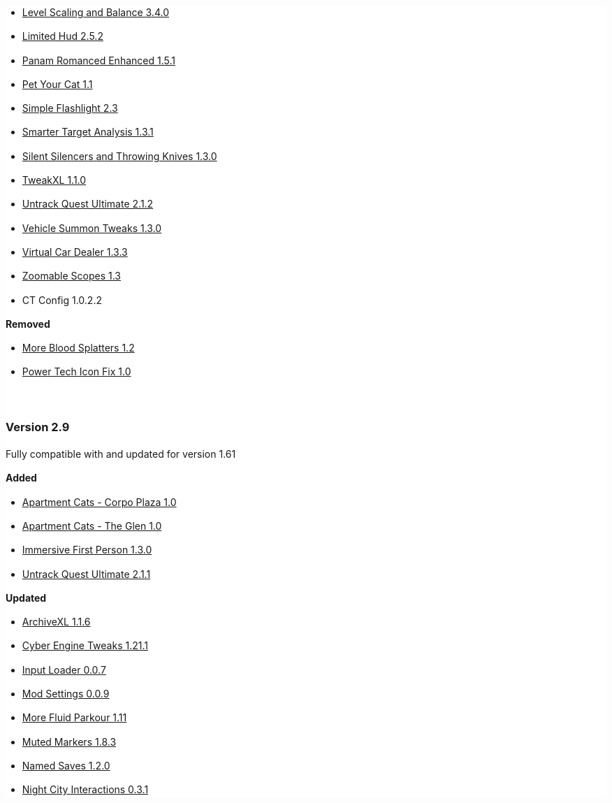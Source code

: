 - [Level Scaling and Balance 3.4.0](https://www.nexusmods.com/cyberpunk2077/mods/1712)

- [Limited Hud 2.5.2](https://www.nexusmods.com/cyberpunk2077/mods/2592)

- [Panam Romanced Enhanced 1.5.1](https://www.nexusmods.com/cyberpunk2077/mods/4626)

- [Pet Your Cat 1.1](https://www.nexusmods.com/cyberpunk2077/mods/6198)

- [Simple Flashlight 2.3](https://www.nexusmods.com/cyberpunk2077/mods/2913)

- [Smarter Target Analysis 1.3.1](https://www.nexusmods.com/cyberpunk2077/mods/3194)

- [Silent Silencers and Throwing Knives 1.3.0](https://www.nexusmods.com/cyberpunk2077/mods/4070)

- [TweakXL 1.1.0](https://www.nexusmods.com/cyberpunk2077/mods/4197)

- [Untrack Quest Ultimate 2.1.2](https://www.nexusmods.com/cyberpunk2077/mods/6328)

- [Vehicle Summon Tweaks 1.3.0](https://www.nexusmods.com/cyberpunk2077/mods/4658)

- [Virtual Car Dealer 1.3.3](https://www.nexusmods.com/cyberpunk2077/mods/4454)

- [Zoomable Scopes 1.3](https://www.nexusmods.com/cyberpunk2077/mods/3543)

- CT Config 1.0.2.2

**Removed**

- [More Blood Splatters 1.2](https://www.nexusmods.com/cyberpunk2077/mods/3975)

- [Power Tech Icon Fix 1.0](https://www.nexusmods.com/cyberpunk2077/mods/4040)

&#10240;

### Version 2.9

Fully compatible with and updated for version 1.61

**Added**

- [Apartment Cats - Corpo Plaza 1.0](https://www.nexusmods.com/cyberpunk2077/mods/6329)

- [Apartment Cats - The Glen 1.0](https://www.nexusmods.com/cyberpunk2077/mods/6276)

- [Immersive First Person 1.3.0](https://www.nexusmods.com/cyberpunk2077/mods/2675)

- [Untrack Quest Ultimate 2.1.1](https://www.nexusmods.com/cyberpunk2077/mods/6328)

**Updated**

- [ArchiveXL 1.1.6](https://www.nexusmods.com/cyberpunk2077/mods/4198)

- [Cyber Engine Tweaks 1.21.1](https://www.nexusmods.com/cyberpunk2077/mods/107)

- [Input Loader 0.0.7](https://www.nexusmods.com/cyberpunk2077/mods/4575)

- [Mod Settings 0.0.9](https://www.nexusmods.com/cyberpunk2077/mods/4885)

- [More Fluid Parkour 1.11](https://www.nexusmods.com/cyberpunk2077/mods/4039)

- [Muted Markers 1.8.3](https://www.nexusmods.com/cyberpunk2077/mods/1727)

- [Named Saves 1.2.0](https://www.nexusmods.com/cyberpunk2077/mods/4521)

- [Night City Interactions 0.3.1](https://www.nexusmods.com/cyberpunk2077/mods/5519)
